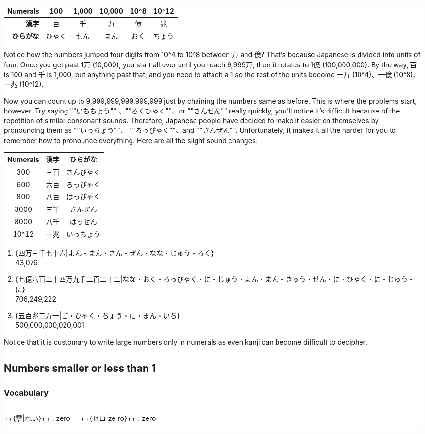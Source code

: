 |     Numerals |  100   | 1,000 | 10,000 | 10^8 | 10^12  |
| -----------: | :----: | :---: | :----: | :--: | :----: |
|     **漢字** |   百   |  千   |   万   |  億  |   兆   |
| **ひらがな** | ひゃく | せん  |  まん  | おく | ちょう |

Notice how the numbers jumped four digits from 10^4 to 10^8 between 万 and 億? That’s because Japanese is divided into units of four. Once you get past 1万 (10,000), you start all over until you reach 9,999万, then it rotates to 1億 (100,000,000). By the way, 百 is 100 and 千 is 1,000, but anything past that, and you need to attach a 1 so the rest of the units become 一万 (10^4)、一億 (10^8)、一兆 (10^12).

Now you can count up to 9,999,999,999,999,999 just by chaining the numbers same as before. This is where the problems start, however. Try saying ""いちちょう"" 、""ろくひゃく""、or ""さんせん"" really quickly, you’ll notice it’s difficult because of the repetition of similar consonant sounds. Therefore, Japanese people have decided to make it easier on themselves by pronouncing them as ""いっちょう""、 ""ろっぴゃく""、and ""さんぜん"". Unfortunately, it makes it all the harder for you to remember how to pronounce everything. Here are all the slight sound changes.

| Numerals | 漢字 |  ひらがな  |
| :------: | :--: | :--------: |
|   300    | 三百 | さんびゃく |
|   600    | 六百 | ろっぴゃく |
|   800    | 八百 | はっぴゃく |
|   3000   | 三千 |  さんぜん  |
|   8000   | 八千 |  はっせん  |
|  10^12   | 一兆 | いっちょう |

1. {四万三千七十六|よん・まん・さん・ぜん・なな・じゅう・ろく}  
   43,076

1. {七億六百二十四万九千二百二十二|なな・おく・ろっぴゃく・に・じゅう・よん・まん・きゅう・せん・に・ひゃく・に・じゅう・に}  
   706,249,222

1. {五百兆二万一|ご・ひゃく・ちょう・に・まん・いち}  
   500,000,000,020,001

Notice that it is customary to write large numbers only in numerals as even kanji can become difficult to decipher.

## Numbers smaller or less than 1

### Vocabulary

<div class="columns">

++{零|れい}++
: zero

++{ゼロ|ze ro}++
: zero
